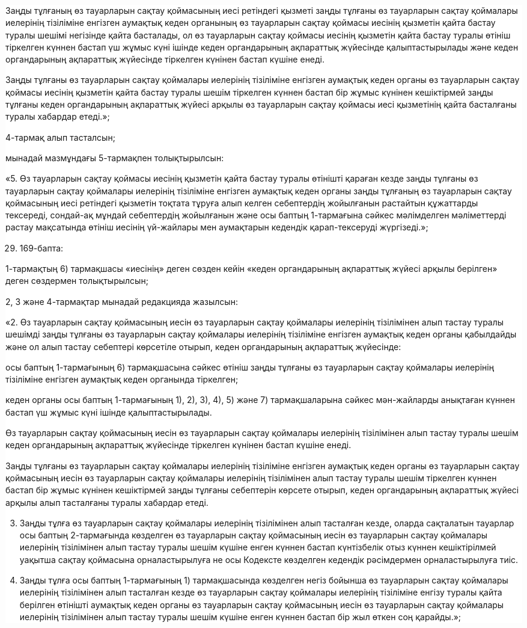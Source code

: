 Заңды тұлғаның өз тауарларын сақтау қоймасының иесі ретіндегі қызметі заңды тұлғаны өз тауарларын сақтау қоймалары иелерінің тізіліміне енгізген аумақтық кеден органының өз тауарларын сақтау қоймасы иесінің қызметін қайта бастау туралы шешімі негізінде қайта басталады, ол өз тауарларын сақтау қоймасы иесінің қызметін қайта бастау туралы өтініш тіркелген күннен бастап үш жұмыс күні ішінде кеден органдарының ақпараттық жүйесінде қалыптастырылады және кеден органдарының ақпараттық жүйесінде тіркелген күнінен бастап күшіне енеді.

Заңды тұлғаны өз тауарларын сақтау қоймалары иелерінің тізіліміне енгізген аумақтық кеден органы өз тауарларын сақтау қоймасы иесінің қызметін қайта бастау туралы шешім тіркелген күннен бастап бір жұмыс күнінен кешіктірмей заңды тұлғаны кеден органдарының ақпараттық жүйесі арқылы өз тауарларын сақтау қоймасы иесі қызметінің қайта басталғаны туралы хабардар етеді.»;

4-тармақ алып тасталсын;

мынадай мазмұндағы 5-тармақпен толықтырылсын:

«5. Өз тауарларын сақтау қоймасы иесінің қызметін қайта бастау туралы өтінішті қараған кезде заңды тұлғаны өз тауарларын сақтау қоймалары иелерінің тізіліміне енгізген аумақтық кеден органы заңды тұлғаның өз тауарларын сақтау қоймасының иесі ретіндегі қызметін тоқтата тұруға алып келген себептердің жойылғанын растайтын құжаттарды тексереді, сондай-ақ мұндай себептердің жойылғанын және осы баптың 1-тармағына сәйкес мәлімделген мәліметтерді растау мақсатында өтініш иесінің үй-жайлары мен аумақтарын кедендік қарап-тексеруді жүргізеді.»;

29) 169-бапта:

1-тармақтың 6) тармақшасы «иесінің» деген сөзден кейін «кеден органдарының ақпараттық жүйесі арқылы берілген» деген сөздермен толықтырылсын;

2, 3 және 4-тармақтар мынадай редакцияда жазылсын:

«2. Өз тауарларын сақтау қоймасының иесін өз тауарларын сақтау қоймалары иелерінің тізілімінен алып тастау туралы шешімді заңды тұлғаны өз тауарларын сақтау қоймалары иелерінің тізіліміне енгізген аумақтық кеден органы қабылдайды және ол алып тастау себептері көрсетіле отырып, кеден органдарының ақпараттық жүйесінде:

осы баптың 1-тармағының 6) тармақшасына сәйкес өтініш заңды тұлғаны өз тауарларын сақтау қоймалары иелерінің тізіліміне енгізген аумақтық кеден органында тіркелген;

кеден органы осы баптың 1-тармағының 1), 2), 3), 4), 5) және  7) тармақшаларына сәйкес мән-жайларды анықтаған күннен бастап үш жұмыс күні ішінде қалыптастырылады.

Өз тауарларын сақтау қоймасының иесін өз тауарларын сақтау қоймалары иелерінің тізілімінен алып тастау туралы шешім кеден органдарының ақпараттық жүйесінде тіркелген күнінен бастап күшіне енеді.

Заңды тұлғаны өз тауарларын сақтау қоймалары иелерінің тізіліміне енгізген аумақтық кеден органы өз тауарларын сақтау қоймасының иесін өз тауарларын сақтау қоймалары иелерінің тізілімінен алып тастау туралы шешім тіркелген күннен бастап бір жұмыс күнінен кешіктірмей заңды тұлғаны себептерін көрсете отырып, кеден органдарының ақпараттық жүйесі арқылы алып тасталғаны туралы хабардар етеді.

3. Заңды тұлға өз тауарларын сақтау қоймалары иелерінің тізілімінен алып тасталған кезде, оларда сақталатын тауарлар осы баптың 2-тармағында көзделген өз тауарларын сақтау қоймасының иесін өз тауарларын сақтау қоймалары иелерінің тізілімінен алып тастау туралы шешім күшіне енген күннен бастап күнтізбелік отыз күннен кешіктірілмей уақытша сақтау қоймасына орналастырылуға не осы Кодексте көзделген кедендік рәсімдермен орналастырылуға тиіс.

4. Заңды тұлға осы баптың 1-тармағының 1) тармақшасында көзделген негіз бойынша өз тауарларын сақтау қоймалары иелерінің тізілімінен алып тасталған кезде өз тауарларын сақтау қоймалары иелерінің тізіліміне енгізу туралы қайта берілген өтінішті аумақтық кеден органы өз тауарларын сақтау қоймасының иесін өз тауарларын сақтау қоймалары иелерінің тізілімінен алып тастау туралы шешім күшіне енген күннен бастап бір жыл өткен соң қарайды.»;
